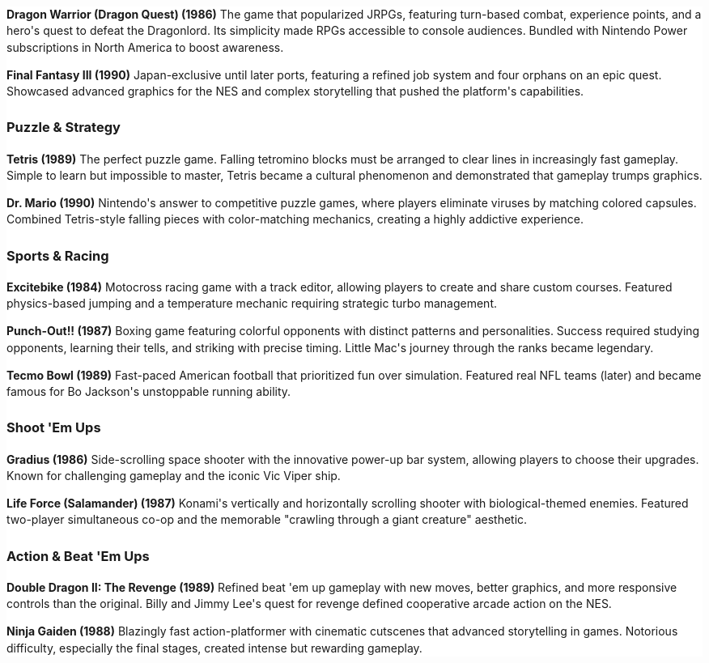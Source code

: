 **Dragon Warrior (Dragon Quest) (1986)**
The game that popularized JRPGs, featuring turn-based combat, experience points, and a hero's quest to defeat the Dragonlord. Its simplicity made RPGs accessible to console audiences. Bundled with Nintendo Power subscriptions in North America to boost awareness.

**Final Fantasy III (1990)**
Japan-exclusive until later ports, featuring a refined job system and four orphans on an epic quest. Showcased advanced graphics for the NES and complex storytelling that pushed the platform's capabilities.

### Puzzle & Strategy

**Tetris (1989)**
The perfect puzzle game. Falling tetromino blocks must be arranged to clear lines in increasingly fast gameplay. Simple to learn but impossible to master, Tetris became a cultural phenomenon and demonstrated that gameplay trumps graphics.

**Dr. Mario (1990)**
Nintendo's answer to competitive puzzle games, where players eliminate viruses by matching colored capsules. Combined Tetris-style falling pieces with color-matching mechanics, creating a highly addictive experience.

### Sports & Racing

**Excitebike (1984)**
Motocross racing game with a track editor, allowing players to create and share custom courses. Featured physics-based jumping and a temperature mechanic requiring strategic turbo management.

**Punch-Out!! (1987)**
Boxing game featuring colorful opponents with distinct patterns and personalities. Success required studying opponents, learning their tells, and striking with precise timing. Little Mac's journey through the ranks became legendary.

**Tecmo Bowl (1989)**
Fast-paced American football that prioritized fun over simulation. Featured real NFL teams (later) and became famous for Bo Jackson's unstoppable running ability.

### Shoot 'Em Ups

**Gradius (1986)**
Side-scrolling space shooter with the innovative power-up bar system, allowing players to choose their upgrades. Known for challenging gameplay and the iconic Vic Viper ship.

**Life Force (Salamander) (1987)**
Konami's vertically and horizontally scrolling shooter with biological-themed enemies. Featured two-player simultaneous co-op and the memorable "crawling through a giant creature" aesthetic.

### Action & Beat 'Em Ups

**Double Dragon II: The Revenge (1989)**
Refined beat 'em up gameplay with new moves, better graphics, and more responsive controls than the original. Billy and Jimmy Lee's quest for revenge defined cooperative arcade action on the NES.

**Ninja Gaiden (1988)**
Blazingly fast action-platformer with cinematic cutscenes that advanced storytelling in games. Notorious difficulty, especially the final stages, created intense but rewarding gameplay.
